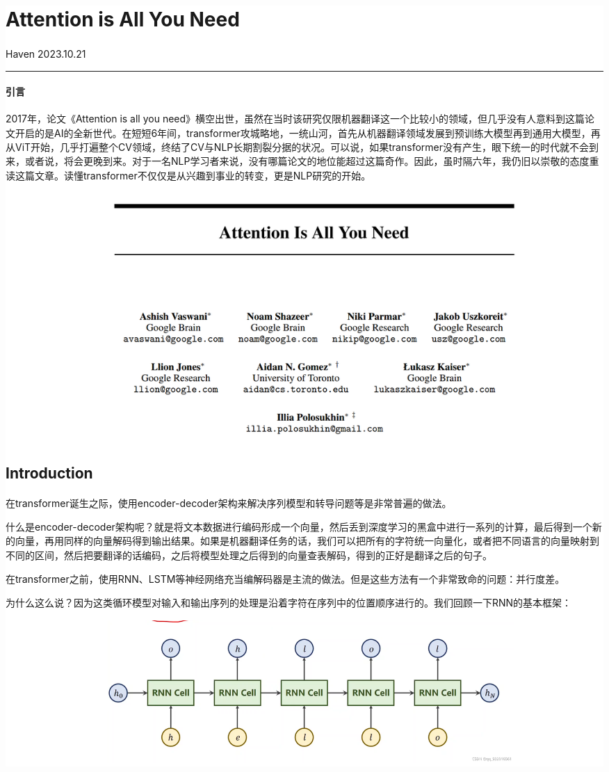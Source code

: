 # Attention is All You Need
Haven 2023.10.21

---
#### 引言
2017年，论文《Attention is all you need》横空出世，虽然在当时该研究仅限机器翻译这一个比较小的领域，但几乎没有人意料到这篇论文开启的是AI的全新世代。在短短6年间，transformer攻城略地，一统山河，首先从机器翻译领域发展到预训练大模型再到通用大模型，再从ViT开始，几乎打遍整个CV领域，终结了CV与NLP长期割裂分据的状况。可以说，如果transformer没有产生，眼下统一的时代就不会到来，或者说，将会更晚到来。对于一名NLP学习者来说，没有哪篇论文的地位能超过这篇奇作。因此，虽时隔六年，我仍旧以崇敬的态度重读这篇文章。读懂transformer不仅仅是从兴趣到事业的转变，更是NLP研究的开始。
<center>
<img src='imgs/trans1.png' style="width:100%;height:auto">
</center>

## Introduction
在transformer诞生之际，使用encoder-decoder架构来解决序列模型和转导问题等是非常普遍的做法。

什么是encoder-decoder架构呢？就是将文本数据进行编码形成一个向量，然后丢到深度学习的黑盒中进行一系列的计算，最后得到一个新的向量，再用同样的向量解码得到输出结果。如果是机器翻译任务的话，我们可以把所有的字符统一向量化，或者把不同语言的向量映射到不同的区间，然后把要翻译的话编码，之后将模型处理之后得到的向量查表解码，得到的正好是翻译之后的句子。

在transformer之前，使用RNN、LSTM等神经网络充当编解码器是主流的做法。但是这些方法有一个非常致命的问题：并行度差。

为什么这么说？因为这类循环模型对输入和输出序列的处理是沿着字符在序列中的位置顺序进行的。我们回顾一下RNN的基本框架：
<center>
<img src='imgs/trans2.png' style="width:70%;height:auto">
</center>
